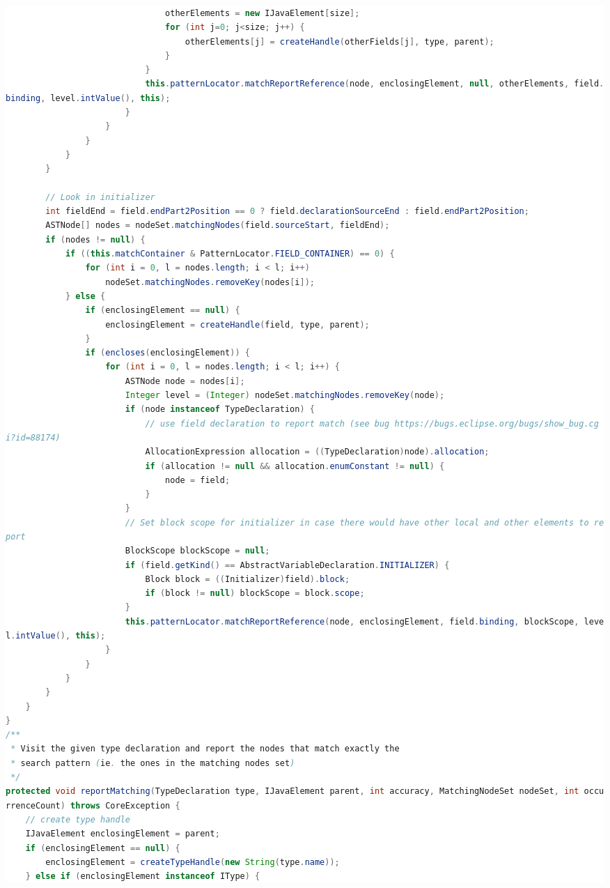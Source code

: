 ```java
								otherElements = new IJavaElement[size];
								for (int j=0; j<size; j++) {
									otherElements[j] = createHandle(otherFields[j], type, parent);
								}
							}
							this.patternLocator.matchReportReference(node, enclosingElement, null, otherElements, field.binding, level.intValue(), this);
						}
					}
				}
			}
		}

		// Look in initializer
		int fieldEnd = field.endPart2Position == 0 ? field.declarationSourceEnd : field.endPart2Position;
		ASTNode[] nodes = nodeSet.matchingNodes(field.sourceStart, fieldEnd);
		if (nodes != null) {
			if ((this.matchContainer & PatternLocator.FIELD_CONTAINER) == 0) {
				for (int i = 0, l = nodes.length; i < l; i++)
					nodeSet.matchingNodes.removeKey(nodes[i]);
			} else {
				if (enclosingElement == null) {
					enclosingElement = createHandle(field, type, parent);
				}
				if (encloses(enclosingElement)) {
					for (int i = 0, l = nodes.length; i < l; i++) {
						ASTNode node = nodes[i];
						Integer level = (Integer) nodeSet.matchingNodes.removeKey(node);
						if (node instanceof TypeDeclaration) {
							// use field declaration to report match (see bug https://bugs.eclipse.org/bugs/show_bug.cgi?id=88174)
							AllocationExpression allocation = ((TypeDeclaration)node).allocation;
							if (allocation != null && allocation.enumConstant != null) {
								node = field;
							}
						}
						// Set block scope for initializer in case there would have other local and other elements to report
						BlockScope blockScope = null;
						if (field.getKind() == AbstractVariableDeclaration.INITIALIZER) {
							Block block = ((Initializer)field).block;
							if (block != null) blockScope = block.scope;
						}
						this.patternLocator.matchReportReference(node, enclosingElement, field.binding, blockScope, level.intValue(), this);
					}
				}
			}
		}
	}
}
/**
 * Visit the given type declaration and report the nodes that match exactly the
 * search pattern (ie. the ones in the matching nodes set)
 */
protected void reportMatching(TypeDeclaration type, IJavaElement parent, int accuracy, MatchingNodeSet nodeSet, int occurrenceCount) throws CoreException {
	// create type handle
	IJavaElement enclosingElement = parent;
	if (enclosingElement == null) {
		enclosingElement = createTypeHandle(new String(type.name));
	} else if (enclosingElement instanceof IType) {
```